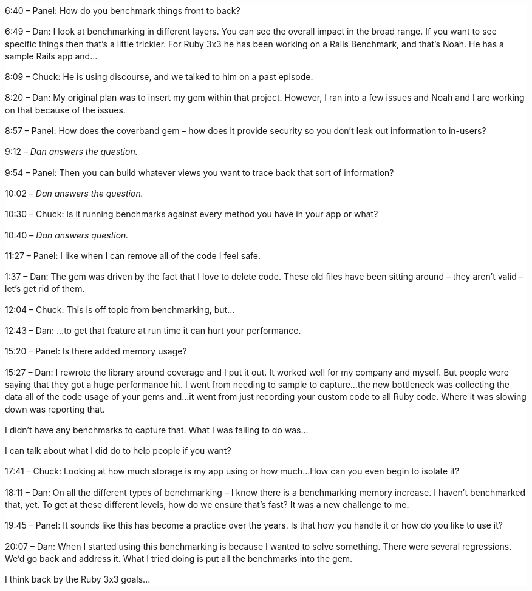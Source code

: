 6:40 – Panel: How do you benchmark things front to back?

6:49 – Dan: I look at benchmarking in different layers. You can see the overall impact in the broad range. If you want to see specific things then that’s a little trickier. For Ruby 3x3 he has been working on a Rails Benchmark, and that’s Noah. He has a sample Rails app and...

8:09 – Chuck: He is using discourse, and we talked to him on a past episode.

8:20 – Dan: My original plan was to insert my gem within that project. However, I ran into a few issues and Noah and I are working on that because of the issues.

8:57 – Panel: How does the coverband gem – how does it provide security so you don’t leak out information to in-users?

9:12 – _Dan answers the question._

9:54 – Panel: Then you can build whatever views you want to trace back that sort of information?

10:02 – _Dan answers the question._

10:30 – Chuck: Is it running benchmarks against every method you have in your app or what?

10:40 – _Dan answers question._

11:27 – Panel: I like when I can remove all of the code I feel safe.

1:37 – Dan: The gem was driven by the fact that I love to delete code. These old files have been sitting around – they aren’t valid – let’s get rid of them.

12:04 – Chuck: This is off topic from benchmarking, but...

12:43 – Dan: ...to get that feature at run time it can hurt your performance.&nbsp;

15:20 – Panel: Is there added memory usage?

15:27 – Dan: I rewrote the library around coverage and I put it out. It worked well for my company and myself. But people were saying that they got a huge performance hit. I went from needing to sample to capture...the new bottleneck was collecting the data all of the code usage of your gems and...it went from just recording your custom code to all Ruby code. Where it was slowing down was reporting that.

I didn’t have any benchmarks to capture that. What I was failing to do was...

I can talk about what I did do to help people if you want?

17:41 – Chuck: Looking at how much storage is my app using or how much...How can you even begin to isolate it?

18:11 – Dan: On all the different types of benchmarking – I know there is a benchmarking memory increase. I haven’t benchmarked that, yet. To get at these different levels, how do we ensure that’s fast? It was a new challenge to me.

19:45 – Panel: It sounds like this has become a practice over the years. Is that how you handle it or how do you like to use it?

20:07 – Dan: When I started using this benchmarking is because I wanted to solve something. There were several regressions. We’d go back and address it. What I tried doing is put all the benchmarks into the gem.

I think back by the Ruby 3x3 goals...
